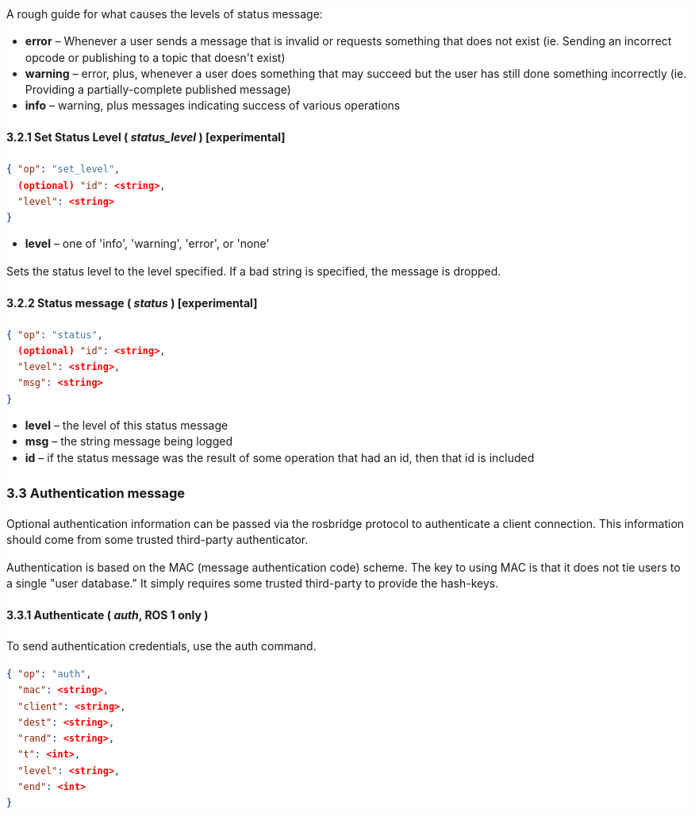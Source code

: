 A rough guide for what causes the levels of status message:

 * **error** – Whenever a user sends a message that is invalid or requests
    something that does not exist (ie. Sending an incorrect opcode or publishing
    to a topic that doesn't exist)
 * **warning** – error, plus, whenever a user does something that may succeed
    but the user has still done something incorrectly (ie. Providing a
    partially-complete published message)
 * **info** – warning, plus messages indicating success of various operations

#### 3.2.1 Set Status Level ( _status_level_ ) [experimental]

```json
{ "op": "set_level",
  (optional) "id": <string>,
  "level": <string>
}
```

 * **level** – one of 'info', 'warning', 'error', or 'none'

Sets the status level to the level specified. If a bad string is specified, the
message is dropped.

#### 3.2.2 Status message ( _status_ ) [experimental]

```json
{ "op": "status",
  (optional) "id": <string>,
  "level": <string>,
  "msg": <string>
}
```

 * **level** – the level of this status message
 * **msg** – the string message being logged
 * **id** – if the status message was the result of some operation that had an
    id, then that id is included

### 3.3 Authentication message

Optional authentication information can be passed via the rosbridge protocol
to authenticate a client connection. This information should come from some
trusted third-party authenticator. 

Authentication is based on the MAC (message authentication code) scheme. The
key to using MAC is that it does not tie users to a single "user database."
It simply requires some trusted third-party to provide the hash-keys.

#### 3.3.1 Authenticate ( _auth_, ROS 1 only )

To send authentication credentials, use the auth command.

```json
{ "op": "auth", 
  "mac": <string>, 
  "client": <string>, 
  "dest": <string>, 
  "rand": <string>, 
  "t": <int>, 
  "level": <string>, 
  "end": <int>
}
```


[draft typed array tags]: https://tools.ietf.org/html/draft-ietf-cbor-array-tags-00